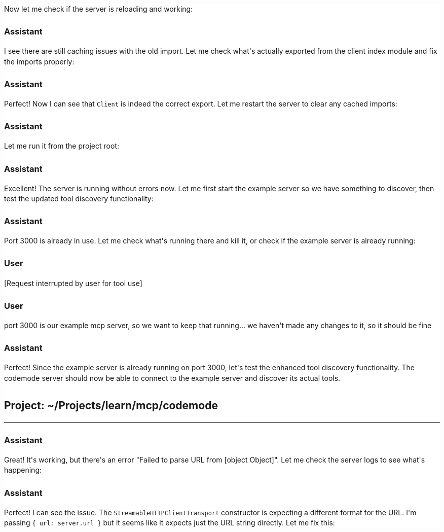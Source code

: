 Now let me check if the server is reloading and working:

### Assistant

I see there are still caching issues with the old import. Let me check what's actually exported from the client index module and fix the imports properly:

### Assistant

Perfect! Now I can see that `Client` is indeed the correct export. Let me restart the server to clear any cached imports:

### Assistant

Let me run it from the project root:

### Assistant

Excellent! The server is running without errors now. Let me first start the example server so we have something to discover, then test the updated tool discovery functionality:

### Assistant

Port 3000 is already in use. Let me check what's running there and kill it, or check if the example server is already running:

### User
[Request interrupted by user for tool use]

### User
port 3000 is our example mcp server, so we want to keep that running... we haven't made any changes to it, so it should be fine

### Assistant

Perfect! Since the example server is already running on port 3000, let's test the enhanced tool discovery functionality. The codemode server should now be able to connect to the example server and discover its actual tools.

## Project: ~/Projects/learn/mcp/codemode
---

### Assistant

Great! It's working, but there's an error "Failed to parse URL from [object Object]". Let me check the server logs to see what's happening:

### Assistant

Perfect! I can see the issue. The `StreamableHTTPClientTransport` constructor is expecting a different format for the URL. I'm passing `{ url: server.url }` but it seems like it expects just the URL string directly. Let me fix this:

